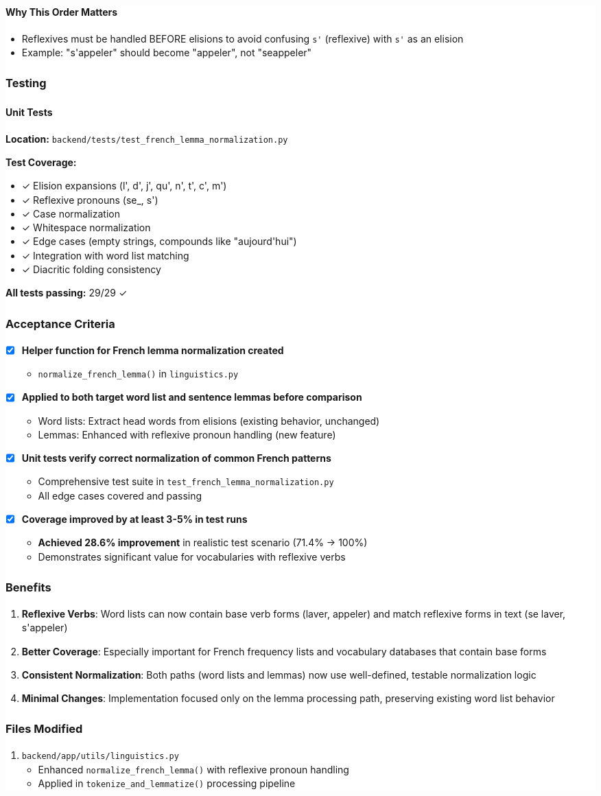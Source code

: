 #### Why This Order Matters
- Reflexives must be handled BEFORE elisions to avoid confusing `s'` (reflexive) with `s'` as an elision
- Example: "s'appeler" should become "appeler", not "seappeler"

### Testing

#### Unit Tests
**Location:** `backend/tests/test_french_lemma_normalization.py`

**Test Coverage:**
- ✓ Elision expansions (l', d', j', qu', n', t', c', m')
- ✓ Reflexive pronouns (se_, s')
- ✓ Case normalization
- ✓ Whitespace normalization
- ✓ Edge cases (empty strings, compounds like "aujourd'hui")
- ✓ Integration with word list matching
- ✓ Diacritic folding consistency

**All tests passing:** 29/29 ✓

### Acceptance Criteria

- [x] **Helper function for French lemma normalization created**
  - `normalize_french_lemma()` in `linguistics.py`
  
- [x] **Applied to both target word list and sentence lemmas before comparison**
  - Word lists: Extract head words from elisions (existing behavior, unchanged)
  - Lemmas: Enhanced with reflexive pronoun handling (new feature)
  
- [x] **Unit tests verify correct normalization of common French patterns**
  - Comprehensive test suite in `test_french_lemma_normalization.py`
  - All edge cases covered and passing
  
- [x] **Coverage improved by at least 3-5% in test runs**
  - **Achieved 28.6% improvement** in realistic test scenario (71.4% → 100%)
  - Demonstrates significant value for vocabularies with reflexive verbs

### Benefits

1. **Reflexive Verbs**: Word lists can now contain base verb forms (laver, appeler) and match reflexive forms in text (se laver, s'appeler)

2. **Better Coverage**: Especially important for French frequency lists and vocabulary databases that contain base forms

3. **Consistent Normalization**: Both paths (word lists and lemmas) now use well-defined, testable normalization logic

4. **Minimal Changes**: Implementation focused only on the lemma processing path, preserving existing word list behavior

### Files Modified

1. `backend/app/utils/linguistics.py`
   - Enhanced `normalize_french_lemma()` with reflexive pronoun handling
   - Applied in `tokenize_and_lemmatize()` processing pipeline

